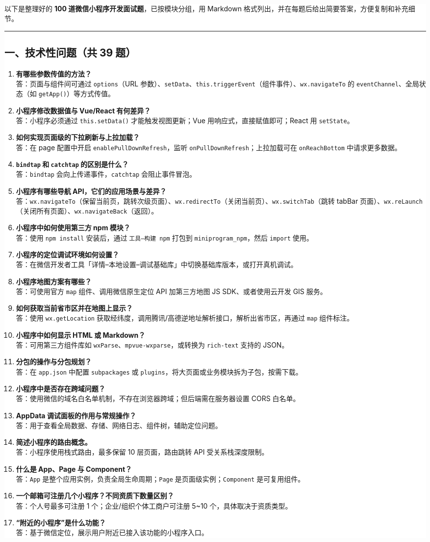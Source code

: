 以下是整理好的 **100 道微信小程序开发面试题**，已按模块分组，用 Markdown 格式列出，并在每题后给出简要答案，方便复制和补充细节。

---

## 一、技术性问题（共 39 题）

1. **有哪些参数传值的方法？**  
   答：页面与组件间可通过 `options`（URL 参数）、`setData`、`this.triggerEvent`（组件事件）、`wx.navigateTo` 的 `eventChannel`、全局状态（如 `getApp()`）等方式传值。

2. **小程序修改数据值与 Vue/React 有何差异？**  
   答：小程序必须通过 `this.setData()` 才能触发视图更新；Vue 用响应式，直接赋值即可；React 用 `setState`。

3. **如何实现页面级的下拉刷新与上拉加载？**  
   答：在 page 配置中开启 `enablePullDownRefresh`，监听 `onPullDownRefresh`；上拉加载可在 `onReachBottom` 中请求更多数据。

4. **`bindtap` 和 `catchtap` 的区别是什么？**  
   答：`bindtap` 会向上传递事件，`catchtap` 会阻止事件冒泡。

5. **小程序有哪些导航 API，它们的应用场景与差异？**  
   答：`wx.navigateTo`（保留当前页，跳转次级页面）、`wx.redirectTo`（关闭当前页）、`wx.switchTab`（跳转 tabBar 页面）、`wx.reLaunch`（关闭所有页面）、`wx.navigateBack`（返回）。

6. **小程序中如何使用第三方 npm 模块？**  
   答：使用 `npm install` 安装后，通过 `工具–构建 npm` 打包到 `miniprogram_npm`，然后 `import` 使用。

7. **小程序的定位调试环境如何设置？**  
   答：在微信开发者工具「详情–本地设置–调试基础库」中切换基础库版本，或打开真机调试。

8. **小程序地图方案有哪些？**  
   答：可使用官方 `map` 组件、调用微信原生定位 API 加第三方地图 JS SDK、或者使用云开发 GIS 服务。

9. **如何获取当前省市区并在地图上显示？**  
   答：使用 `wx.getLocation` 获取经纬度，调用腾讯/高德逆地址解析接口，解析出省市区，再通过 `map` 组件标注。

10. **小程序中如何显示 HTML 或 Markdown？**  
    答：可用第三方组件库如 `wxParse`、`mpvue-wxparse`，或转换为 `rich-text` 支持的 JSON。

11. **分包的操作与分包规划？**  
    答：在 `app.json` 中配置 `subpackages` 或 `plugins`，将大页面或业务模块拆为子包，按需下载。

12. **小程序中是否存在跨域问题？**  
    答：使用微信的域名白名单机制，不存在浏览器跨域；但后端需在服务器设置 CORS 白名单。

13. **AppData 调试面板的作用与常规操作？**  
    答：用于查看全局数据、存储、网络日志、组件树，辅助定位问题。

14. **简述小程序的路由概念。**  
    答：小程序使用栈式路由，最多保留 10 层页面，路由跳转 API 受关系栈深度限制。

15. **什么是 App、Page 与 Component？**  
    答：`App` 是整个应用实例，负责全局生命周期；`Page` 是页面级实例；`Component` 是可复用组件。

16. **一个邮箱可注册几个小程序？不同资质下数量区别？**  
    答：个人号最多可注册 1 个；企业/组织个体工商户可注册 5~10 个，具体取决于资质类型。

17. **“附近的小程序”是什么功能？**  
    答：基于微信定位，展示用户附近已接入该功能的小程序入口。
